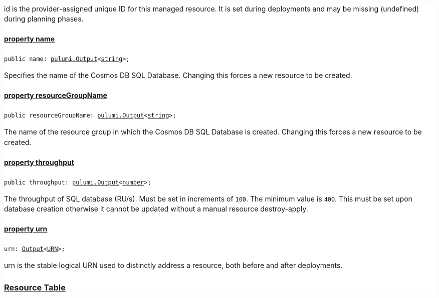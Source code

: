 id is the provider-assigned unique ID for this managed resource.  It is set during
deployments and may be missing (undefined) during planning phases.

<h4 class="pdoc-member-header" id="SqlDatabase-name">
<a class="pdoc-child-name" href="https://github.com/pulumi/pulumi-azure/blob/{{< param git_sha >}}/sdk/nodejs/cosmosdb/sqlDatabase.ts#L49">property <b>name</b></a>
</h4>

<pre class="highlight"><code><span class='kd'>public </span>name: <a href='/docs/reference/pkg/nodejs/pulumi/pulumi/#Output'>pulumi.Output</a>&lt;<span class='kd'><a href='https://developer.mozilla.org/en-US/docs/Web/JavaScript/Reference/Global_Objects/String'>string</a></span>&gt;;</code></pre>

Specifies the name of the Cosmos DB SQL Database. Changing this forces a new resource to be created.

<h4 class="pdoc-member-header" id="SqlDatabase-resourceGroupName">
<a class="pdoc-child-name" href="https://github.com/pulumi/pulumi-azure/blob/{{< param git_sha >}}/sdk/nodejs/cosmosdb/sqlDatabase.ts#L53">property <b>resourceGroupName</b></a>
</h4>

<pre class="highlight"><code><span class='kd'>public </span>resourceGroupName: <a href='/docs/reference/pkg/nodejs/pulumi/pulumi/#Output'>pulumi.Output</a>&lt;<span class='kd'><a href='https://developer.mozilla.org/en-US/docs/Web/JavaScript/Reference/Global_Objects/String'>string</a></span>&gt;;</code></pre>

The name of the resource group in which the Cosmos DB SQL Database is created. Changing this forces a new resource to be created.

<h4 class="pdoc-member-header" id="SqlDatabase-throughput">
<a class="pdoc-child-name" href="https://github.com/pulumi/pulumi-azure/blob/{{< param git_sha >}}/sdk/nodejs/cosmosdb/sqlDatabase.ts#L57">property <b>throughput</b></a>
</h4>

<pre class="highlight"><code><span class='kd'>public </span>throughput: <a href='/docs/reference/pkg/nodejs/pulumi/pulumi/#Output'>pulumi.Output</a>&lt;<span class='kd'><a href='https://developer.mozilla.org/en-US/docs/Web/JavaScript/Reference/Global_Objects/Number'>number</a></span>&gt;;</code></pre>

The throughput of SQL database (RU/s). Must be set in increments of `100`. The minimum value is `400`. This must be set upon database creation otherwise it cannot be updated without a manual resource destroy-apply.

<h4 class="pdoc-member-header" id="SqlDatabase-urn">
<a class="pdoc-child-name" href="https://github.com/pulumi/pulumi-azure/blob/{{< param git_sha >}}/sdk/nodejs/cosmosdb/sqlDatabase.ts#L15">property <b>urn</b></a>
</h4>

<pre class="highlight"><code><span class='kd'></span>urn: <a href='/docs/reference/pkg/nodejs/pulumi/pulumi/#Output'>Output</a>&lt;<a href='/docs/reference/pkg/nodejs/pulumi/pulumi/#URN'>URN</a>&gt;;</code></pre>

urn is the stable logical URN used to distinctly address a resource, both before and after
deployments.

<h3 class="pdoc-module-header" id="Table" data-link-title="Table">
    <a href="https://github.com/pulumi/pulumi-azure/blob/{{< param git_sha >}}/sdk/nodejs/cosmosdb/table.ts#L15">
        Resource <strong>Table</strong>
    </a>
</h3>
